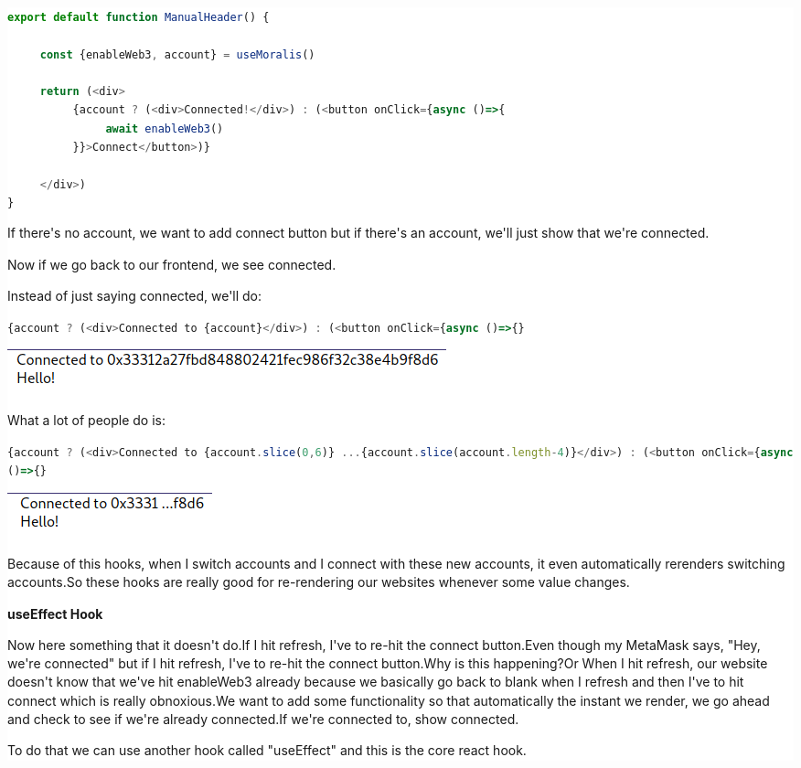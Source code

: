 ```javascript
export default function ManualHeader() {

     const {enableWeb3, account} = useMoralis()

     return (<div>
          {account ? (<div>Connected!</div>) : (<button onClick={async ()=>{
               await enableWeb3()
          }}>Connect</button>)}
          
     </div>)
}
```

If there's no account, we want to add connect button but if there's an account, we'll just show that we're connected.

Now if we go back to our frontend, we see connected.

Instead of just saying connected, we'll do:

```javascript
{account ? (<div>Connected to {account}</div>) : (<button onClick={async ()=>{}
```

![account](Images/m74.png)

What a lot of people do is:

```javascript
{account ? (<div>Connected to {account.slice(0,6)} ...{account.slice(account.length-4)}</div>) : (<button onClick={async ()=>{}
```

![accountSliced](Images/m75.png)

Because of this hooks, when I switch accounts and I connect with these new accounts, it even automatically rerenders switching accounts.So these hooks are really good for re-rendering our websites whenever some value changes.


**useEffect Hook**

Now here something that it doesn't do.If I hit refresh, I've to re-hit the connect button.Even though my MetaMask says, "Hey, we're connected" but if I hit refresh, I've to re-hit the connect button.Why is this happening?Or When I hit refresh, our website doesn't know that we've hit enableWeb3 already because we basically go back to blank when I refresh and then I've to hit connect which is really obnoxious.We want to add some functionality so that automatically the instant we render, we go ahead and check to see if we're already connected.If we're connected to, show connected.

To do that we can use another hook called "useEffect" and this is the core react hook.
